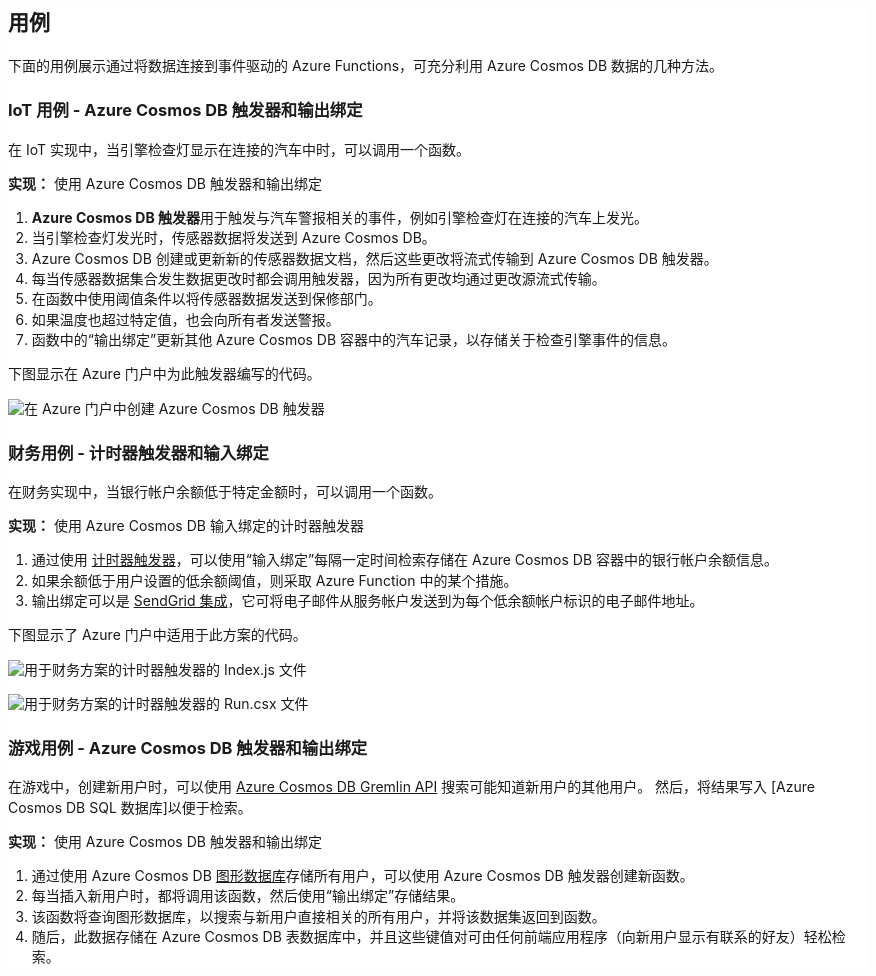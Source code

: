 ## <a name="use-cases"></a>用例

下面的用例展示通过将数据连接到事件驱动的 Azure Functions，可充分利用 Azure Cosmos DB 数据的几种方法。

### <a name="iot-use-case---azure-cosmos-db-trigger-and-output-binding"></a>IoT 用例 - Azure Cosmos DB 触发器和输出绑定

在 IoT 实现中，当引擎检查灯显示在连接的汽车中时，可以调用一个函数。

**实现：** 使用 Azure Cosmos DB 触发器和输出绑定

1. **Azure Cosmos DB 触发器**用于触发与汽车警报相关的事件，例如引擎检查灯在连接的汽车上发光。
2. 当引擎检查灯发光时，传感器数据将发送到 Azure Cosmos DB。
3. Azure Cosmos DB 创建或更新新的传感器数据文档，然后这些更改将流式传输到 Azure Cosmos DB 触发器。
4. 每当传感器数据集合发生数据更改时都会调用触发器，因为所有更改均通过更改源流式传输。
5. 在函数中使用阈值条件以将传感器数据发送到保修部门。
6. 如果温度也超过特定值，也会向所有者发送警报。
7. 函数中的“输出绑定”更新其他 Azure Cosmos DB 容器中的汽车记录，以存储关于检查引擎事件的信息。

下图显示在 Azure 门户中为此触发器编写的代码。

![在 Azure 门户中创建 Azure Cosmos DB 触发器](./media/serverless-computing-database/cosmos-db-trigger-portal.png)

### <a name="financial-use-case---timer-trigger-and-input-binding"></a>财务用例 - 计时器触发器和输入绑定

在财务实现中，当银行帐户余额低于特定金额时，可以调用一个函数。

**实现：** 使用 Azure Cosmos DB 输入绑定的计时器触发器

1. 通过使用 [计时器触发器](../azure-functions/functions-bindings-timer.md)，可以使用“输入绑定”每隔一定时间检索存储在 Azure Cosmos DB 容器中的银行帐户余额信息。
2. 如果余额低于用户设置的低余额阈值，则采取 Azure Function 中的某个措施。
3. 输出绑定可以是 [SendGrid 集成](../azure-functions/functions-bindings-sendgrid.md)，它可将电子邮件从服务帐户发送到为每个低余额帐户标识的电子邮件地址。

下图显示了 Azure 门户中适用于此方案的代码。

![用于财务方案的计时器触发器的 Index.js 文件](./media/serverless-computing-database/cosmos-db-functions-financial-trigger.png)

![用于财务方案的计时器触发器的 Run.csx 文件](./media/serverless-computing-database/azure-function-cosmos-db-trigger-run.png)

### <a name="gaming-use-case---azure-cosmos-db-trigger-and-output-binding"></a>游戏用例 - Azure Cosmos DB 触发器和输出绑定

在游戏中，创建新用户时，可以使用 [Azure Cosmos DB Gremlin API](graph-introduction.md) 搜索可能知道新用户的其他用户。 然后，将结果写入 [Azure Cosmos DB SQL 数据库]以便于检索。

**实现：** 使用 Azure Cosmos DB 触发器和输出绑定

1. 通过使用 Azure Cosmos DB [图形数据库](graph-introduction.md)存储所有用户，可以使用 Azure Cosmos DB 触发器创建新函数。 
2. 每当插入新用户时，都将调用该函数，然后使用“输出绑定”存储结果。
3. 该函数将查询图形数据库，以搜索与新用户直接相关的所有用户，并将该数据集返回到函数。
4. 随后，此数据存储在 Azure Cosmos DB 表数据库中，并且这些键值对可由任何前端应用程序（向新用户显示有联系的好友）轻松检索。
